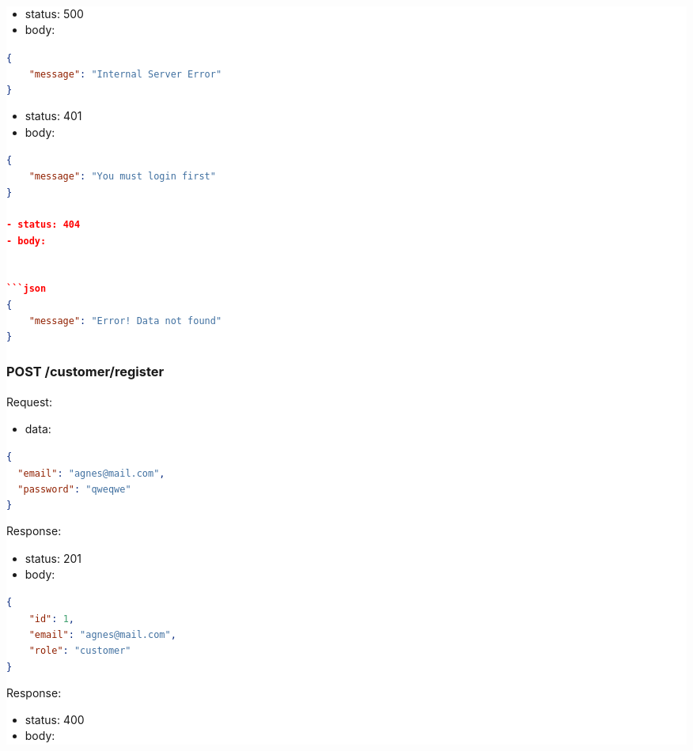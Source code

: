 - status: 500
- body:
  ​

```json
{
    "message": "Internal Server Error"
}
```

- status: 401
- body:
  ​

```json
{
    "message": "You must login first"
}

- status: 404
- body:
  ​

```json
{
    "message": "Error! Data not found"
}
```

### POST /customer/register

Request:

- data:

```json
{
  "email": "agnes@mail.com",
  "password": "qweqwe"
}
```

Response:

- status: 201
- body:
  

```json
{
    "id": 1,
    "email": "agnes@mail.com",
    "role": "customer"
}
```
Response:

- status: 400
- body:
  ​
